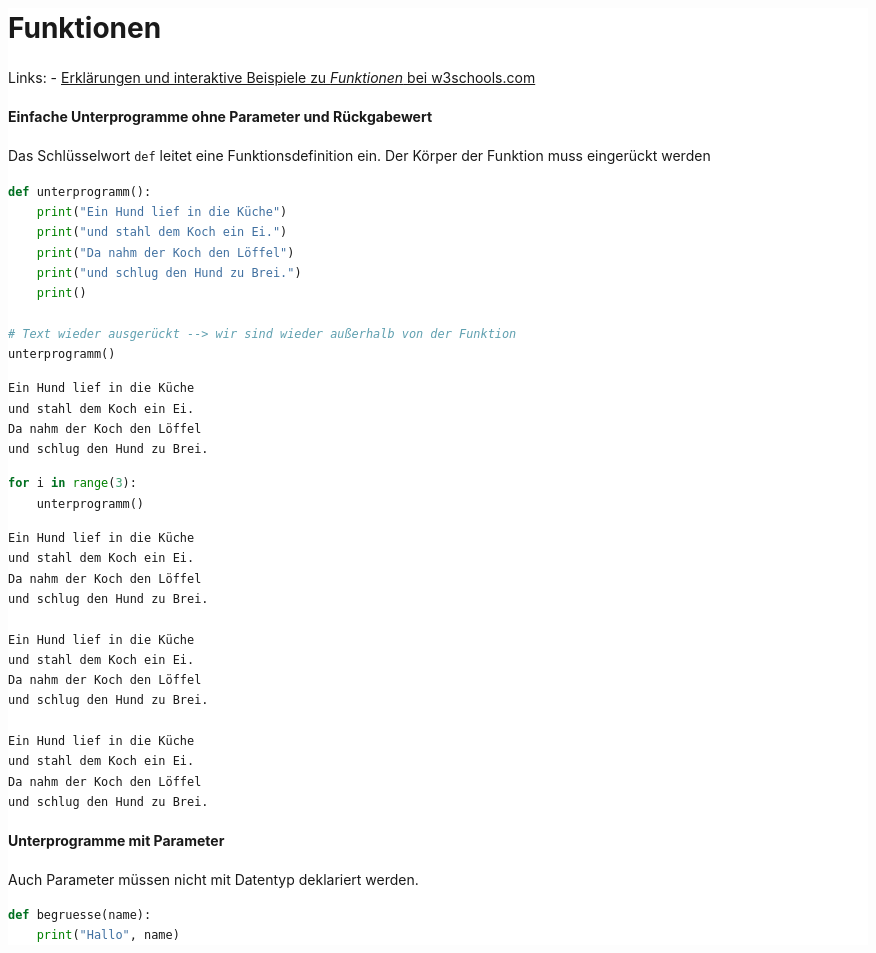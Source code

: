 # Funktionen


Links: - [Erklärungen und interaktive Beispiele zu *Funktionen* bei
w3schools.com](https://www.w3schools.com/python/python_functions.asp)

#### Einfache Unterprogramme ohne Parameter und Rückgabewert

Das Schlüsselwort `def` leitet eine Funktionsdefinition ein. Der Körper
der Funktion muss eingerückt werden

``` python
def unterprogramm():
    print("Ein Hund lief in die Küche")
    print("und stahl dem Koch ein Ei.")
    print("Da nahm der Koch den Löffel")
    print("und schlug den Hund zu Brei.")
    print()
    
# Text wieder ausgerückt --> wir sind wieder außerhalb von der Funktion
unterprogramm()
```

    Ein Hund lief in die Küche
    und stahl dem Koch ein Ei.
    Da nahm der Koch den Löffel
    und schlug den Hund zu Brei.

``` python
for i in range(3):
    unterprogramm()
```

    Ein Hund lief in die Küche
    und stahl dem Koch ein Ei.
    Da nahm der Koch den Löffel
    und schlug den Hund zu Brei.

    Ein Hund lief in die Küche
    und stahl dem Koch ein Ei.
    Da nahm der Koch den Löffel
    und schlug den Hund zu Brei.

    Ein Hund lief in die Küche
    und stahl dem Koch ein Ei.
    Da nahm der Koch den Löffel
    und schlug den Hund zu Brei.

#### Unterprogramme mit Parameter

Auch Parameter müssen nicht mit Datentyp deklariert werden.

``` python
def begruesse(name):
    print("Hallo", name)
```
